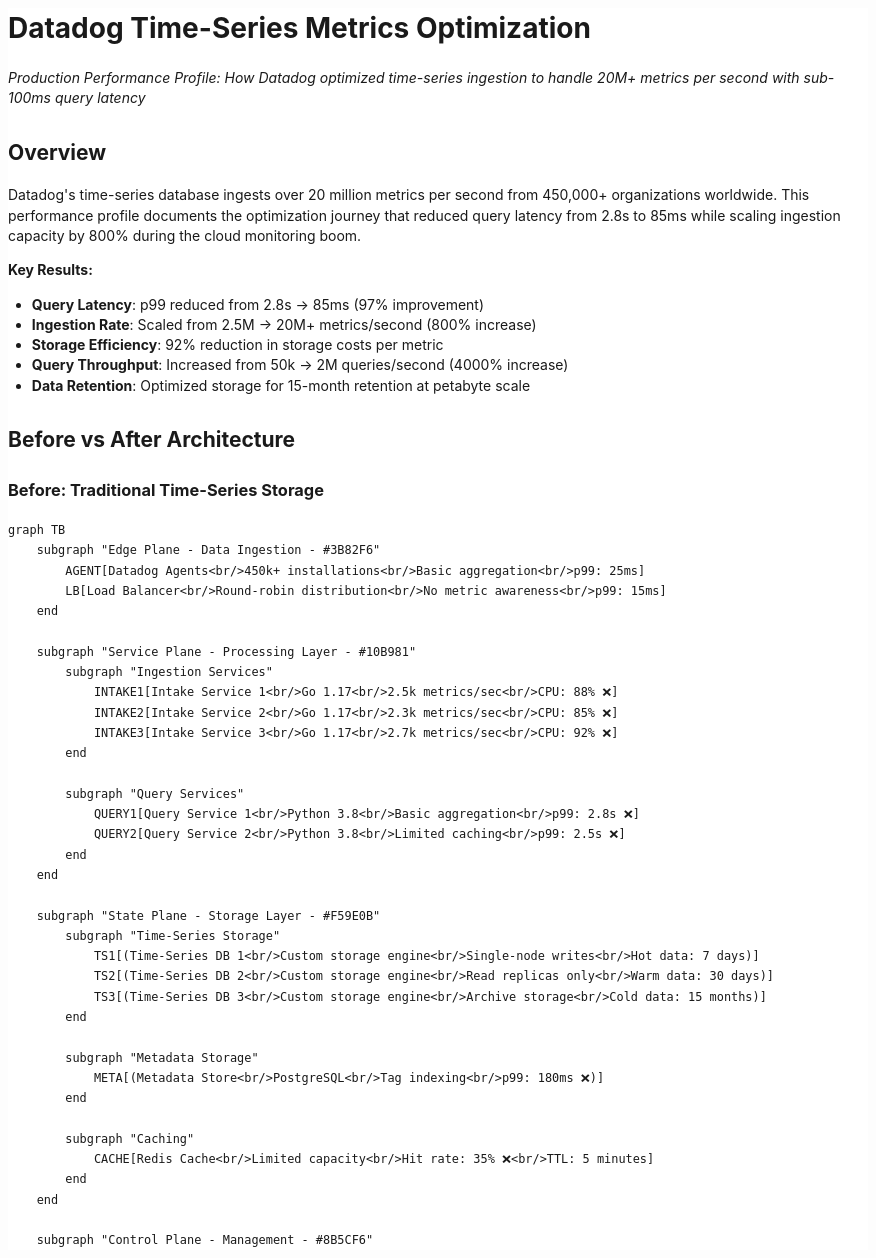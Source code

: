 # Datadog Time-Series Metrics Optimization

*Production Performance Profile: How Datadog optimized time-series ingestion to handle 20M+ metrics per second with sub-100ms query latency*

## Overview

Datadog's time-series database ingests over 20 million metrics per second from 450,000+ organizations worldwide. This performance profile documents the optimization journey that reduced query latency from 2.8s to 85ms while scaling ingestion capacity by 800% during the cloud monitoring boom.

**Key Results:**
- **Query Latency**: p99 reduced from 2.8s → 85ms (97% improvement)
- **Ingestion Rate**: Scaled from 2.5M → 20M+ metrics/second (800% increase)
- **Storage Efficiency**: 92% reduction in storage costs per metric
- **Query Throughput**: Increased from 50k → 2M queries/second (4000% increase)
- **Data Retention**: Optimized storage for 15-month retention at petabyte scale

## Before vs After Architecture

### Before: Traditional Time-Series Storage

```mermaid
graph TB
    subgraph "Edge Plane - Data Ingestion - #3B82F6"
        AGENT[Datadog Agents<br/>450k+ installations<br/>Basic aggregation<br/>p99: 25ms]
        LB[Load Balancer<br/>Round-robin distribution<br/>No metric awareness<br/>p99: 15ms]
    end

    subgraph "Service Plane - Processing Layer - #10B981"
        subgraph "Ingestion Services"
            INTAKE1[Intake Service 1<br/>Go 1.17<br/>2.5k metrics/sec<br/>CPU: 88% ❌]
            INTAKE2[Intake Service 2<br/>Go 1.17<br/>2.3k metrics/sec<br/>CPU: 85% ❌]
            INTAKE3[Intake Service 3<br/>Go 1.17<br/>2.7k metrics/sec<br/>CPU: 92% ❌]
        end

        subgraph "Query Services"
            QUERY1[Query Service 1<br/>Python 3.8<br/>Basic aggregation<br/>p99: 2.8s ❌]
            QUERY2[Query Service 2<br/>Python 3.8<br/>Limited caching<br/>p99: 2.5s ❌]
        end
    end

    subgraph "State Plane - Storage Layer - #F59E0B"
        subgraph "Time-Series Storage"
            TS1[(Time-Series DB 1<br/>Custom storage engine<br/>Single-node writes<br/>Hot data: 7 days)]
            TS2[(Time-Series DB 2<br/>Custom storage engine<br/>Read replicas only<br/>Warm data: 30 days)]
            TS3[(Time-Series DB 3<br/>Custom storage engine<br/>Archive storage<br/>Cold data: 15 months)]
        end

        subgraph "Metadata Storage"
            META[(Metadata Store<br/>PostgreSQL<br/>Tag indexing<br/>p99: 180ms ❌)]
        end

        subgraph "Caching"
            CACHE[Redis Cache<br/>Limited capacity<br/>Hit rate: 35% ❌<br/>TTL: 5 minutes]
        end
    end

    subgraph "Control Plane - Management - #8B5CF6"
```